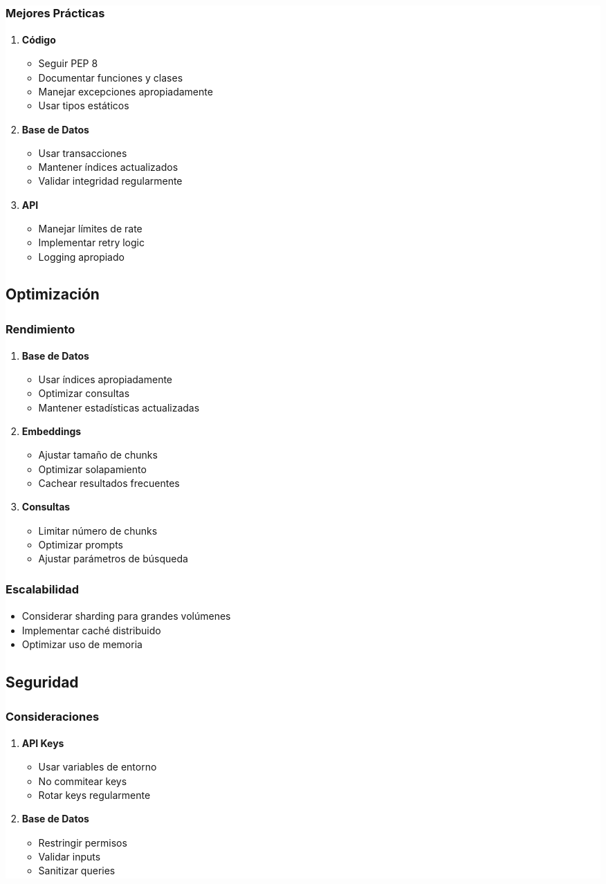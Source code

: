 ### Mejores Prácticas
1. **Código**
   - Seguir PEP 8
   - Documentar funciones y clases
   - Manejar excepciones apropiadamente
   - Usar tipos estáticos

2. **Base de Datos**
   - Usar transacciones
   - Mantener índices actualizados
   - Validar integridad regularmente

3. **API**
   - Manejar límites de rate
   - Implementar retry logic
   - Logging apropiado

## Optimización

### Rendimiento
1. **Base de Datos**
   - Usar índices apropiadamente
   - Optimizar consultas
   - Mantener estadísticas actualizadas

2. **Embeddings**
   - Ajustar tamaño de chunks
   - Optimizar solapamiento
   - Cachear resultados frecuentes

3. **Consultas**
   - Limitar número de chunks
   - Optimizar prompts
   - Ajustar parámetros de búsqueda

### Escalabilidad
- Considerar sharding para grandes volúmenes
- Implementar caché distribuido
- Optimizar uso de memoria

## Seguridad

### Consideraciones
1. **API Keys**
   - Usar variables de entorno
   - No commitear keys
   - Rotar keys regularmente

2. **Base de Datos**
   - Restringir permisos
   - Validar inputs
   - Sanitizar queries

